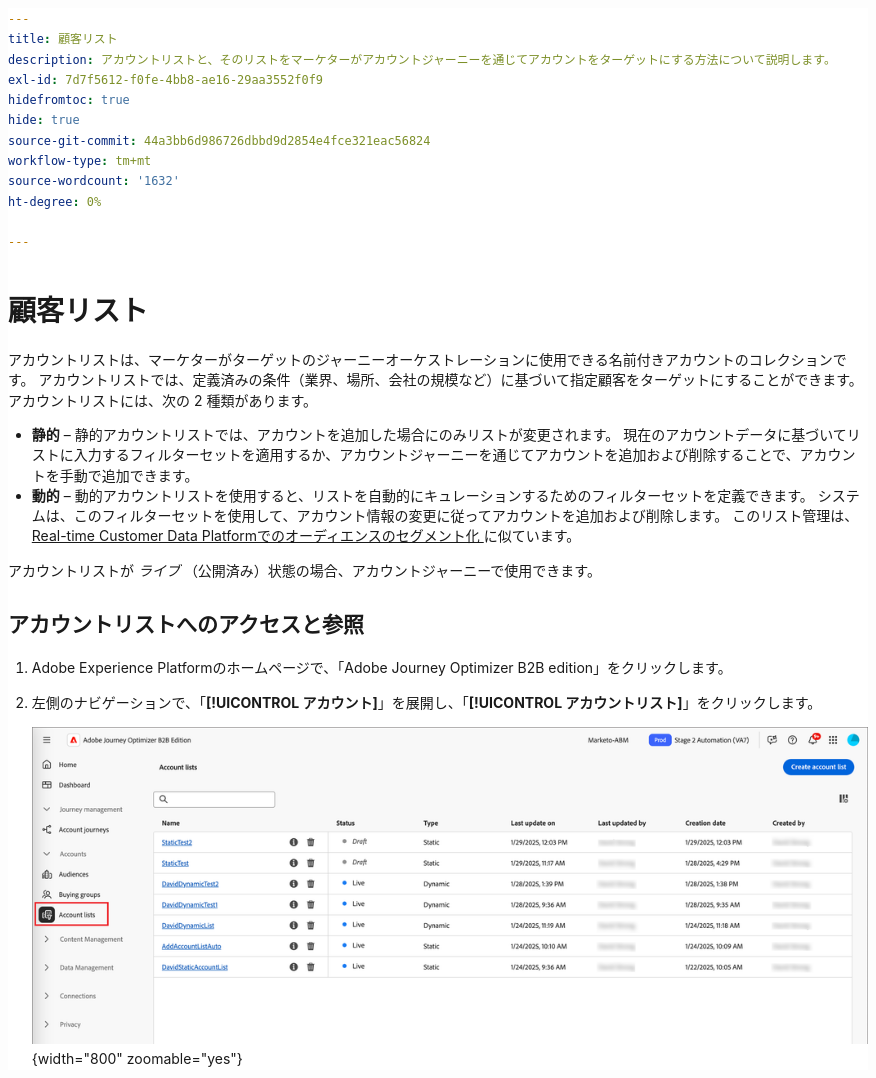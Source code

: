 ```yaml
---
title: 顧客リスト
description: アカウントリストと、そのリストをマーケターがアカウントジャーニーを通じてアカウントをターゲットにする方法について説明します。
exl-id: 7d7f5612-f0fe-4bb8-ae16-29aa3552f0f9
hidefromtoc: true
hide: true
source-git-commit: 44a3bb6d986726dbbd9d2854e4fce321eac56824
workflow-type: tm+mt
source-wordcount: '1632'
ht-degree: 0%

---
```


# 顧客リスト

アカウントリストは、マーケターがターゲットのジャーニーオーケストレーションに使用できる名前付きアカウントのコレクションです。 アカウントリストでは、定義済みの条件（業界、場所、会社の規模など）に基づいて指定顧客をターゲットにすることができます。 アカウントリストには、次の 2 種類があります。

* **静的** – 静的アカウントリストでは、アカウントを追加した場合にのみリストが変更されます。 現在のアカウントデータに基づいてリストに入力するフィルターセットを適用するか、アカウントジャーニーを通じてアカウントを追加および削除することで、アカウントを手動で追加できます。
* **動的** – 動的アカウントリストを使用すると、リストを自動的にキュレーションするためのフィルターセットを定義できます。 システムは、このフィルターセットを使用して、アカウント情報の変更に従ってアカウントを追加および削除します。 このリスト管理は、[Real-time Customer Data Platformでのオーディエンスのセグメント化 ](https://experienceleague.adobe.com/en/docs/experience-platform/rtcdp/segmentation/b2b) に似ています。

アカウントリストが _ライブ_ （公開済み）状態の場合、アカウントジャーニーで使用できます。

## アカウントリストへのアクセスと参照

1. Adobe Experience Platformのホームページで、「Adobe Journey Optimizer B2B edition」をクリックします。

1. 左側のナビゲーションで、「**[!UICONTROL アカウント]**」を展開し、「**[!UICONTROL アカウントリスト]**」をクリックします。

   ![ アカウントジャーニーへのアクセス ](./assets/account-lists-browse.png){width="800" zoomable="yes"}
